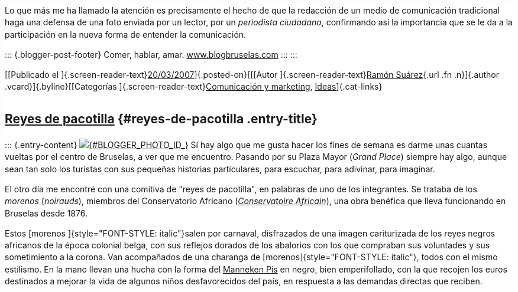 </div>

<div>

</div>

<div>

Lo que más me ha llamado la atención es precisamente el hecho de que la
redacción de un medio de comunicación tradicional haga una defensa de
una foto enviada por un lector, por un *periodista ciudadano*,
confirmando así la importancia que se le da a la participación en la
nueva forma de entender la comunicación.

</div>

</div>

::: {.blogger-post-footer}
Comer, hablar, amar. www.blogbruselas.com
:::
:::

[[Publicado el
]{.screen-reader-text}[20/03/2007](../../../../../index.html?p=64)]{.posted-on}[[[Autor
]{.screen-reader-text}[Ramón
Suárez](../../../../2010/04/30/index.html?author=2){.url .fn
.n}]{.author .vcard}]{.byline}[[Categorías
]{.screen-reader-text}[Comunicación y
marketing](../../../../category/comunicacion-y-marketing/index.html),
[Ideas](../../../../category/ideas/index.html)]{.cat-links}

[Reyes de pacotilla](../../../../../index.html?p=62) {#reyes-de-pacotilla .entry-title}
----------------------------------------------------

::: {.entry-content}
[![](http://4.bp.blogspot.com/_m9ESRqvSnjc/Rf8L8ZApkSI/AAAAAAAAABc/3NqusZTGW6g/s320/Photo000.jpg){#BLOGGER_PHOTO_ID_}](http://4.bp.blogspot.com/_m9ESRqvSnjc/Rf8L8ZApkSI/AAAAAAAAABc/3NqusZTGW6g/s1600-h/Photo000.jpg)
Sí hay algo que me gusta hacer los fines de semana es darme unas cuantas
vueltas por el centro de Bruselas, a ver que me encuentro. Pasando por
su Plaza Mayor (*Grand Place*) siempre hay algo, aunque sean tan solo
los turistas con sus pequeñas historias particulares, para escuchar,
para adivinar, para imaginar.

El otro día me encontré con una comitiva de "reyes de pacotilla", en
palabras de uno de los integrantes. Se trataba de los *morenos*
(*noirauds*), miembros del Conservatorio Africano ([*Conservatoire
Africain*](http://www.berceaux-wiegjesppaola.be/fr/info.htm)), una obra
benéfica que lleva funcionando en Bruselas desde 1876.

Estos [morenos ]{style="FONT-STYLE: italic"}salen por carnaval,
disfrazados de una imagen cariturizada de los reyes negros africanos de
la época colonial belga, con sus reflejos dorados de los abalorios con
los que compraban sus voluntades y sus sometimiento a la corona. Van
acompañados de una charanga de [morenos]{style="FONT-STYLE: italic"},
todos con el mismo estilismo. En la mano llevan una hucha con la forma
del [Manneken Pis](http://es.wikipedia.org/wiki/Manneken_Pis) en negro,
bien emperifollado, con la que recojen los euros destinados a mejorar la
vida de algunos niños desfavorecidos del país, en respuesta a las
demandas directas que reciben.
